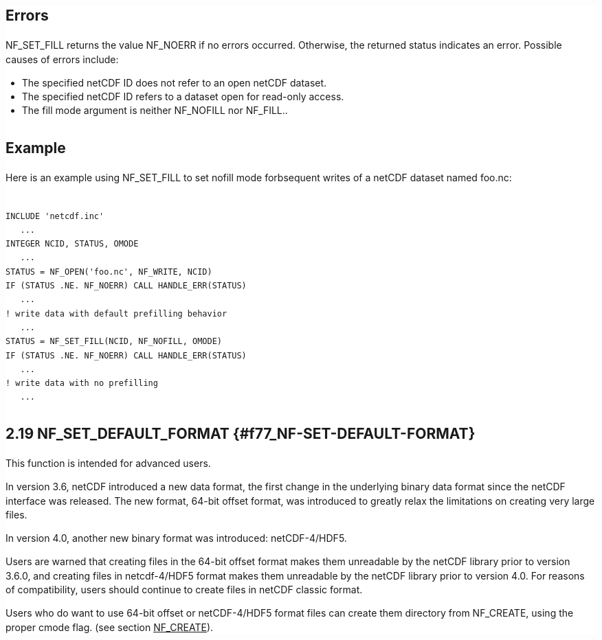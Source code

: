 Errors
------

NF\_SET\_FILL returns the value NF\_NOERR if no errors occurred.
Otherwise, the returned status indicates an error. Possible causes of
errors include:

-   The specified netCDF ID does not refer to an open netCDF dataset.
-   The specified netCDF ID refers to a dataset open for read-only
    access.
-   The fill mode argument is neither NF\_NOFILL nor NF\_FILL..

Example
-------

Here is an example using NF\_SET\_FILL to set nofill mode forbsequent
writes of a netCDF dataset named foo.nc:

~~~~

INCLUDE 'netcdf.inc'
   ...
INTEGER NCID, STATUS, OMODE
   ...
STATUS = NF_OPEN('foo.nc', NF_WRITE, NCID)
IF (STATUS .NE. NF_NOERR) CALL HANDLE_ERR(STATUS)
   ...
! write data with default prefilling behavior
   ...
STATUS = NF_SET_FILL(NCID, NF_NOFILL, OMODE)
IF (STATUS .NE. NF_NOERR) CALL HANDLE_ERR(STATUS)
   ...
! write data with no prefilling
   ...

~~~~

2.19 NF_SET_DEFAULT_FORMAT {#f77_NF-SET-DEFAULT-FORMAT}
-----------------------------

This function is intended for advanced users.

In version 3.6, netCDF introduced a new data format, the first change in
the underlying binary data format since the netCDF interface was
released. The new format, 64-bit offset format, was introduced to
greatly relax the limitations on creating very large files.

In version 4.0, another new binary format was introduced: netCDF-4/HDF5.

Users are warned that creating files in the 64-bit offset format makes
them unreadable by the netCDF library prior to version 3.6.0, and
creating files in netcdf-4/HDF5 format makes them unreadable by the
netCDF library prior to version 4.0. For reasons of compatibility, users
should continue to create files in netCDF classic format.

Users who do want to use 64-bit offset or netCDF-4/HDF5 format files can
create them directory from NF\_CREATE, using the proper cmode flag. (see
section [NF\_CREATE](#NF_005fCREATE)).
